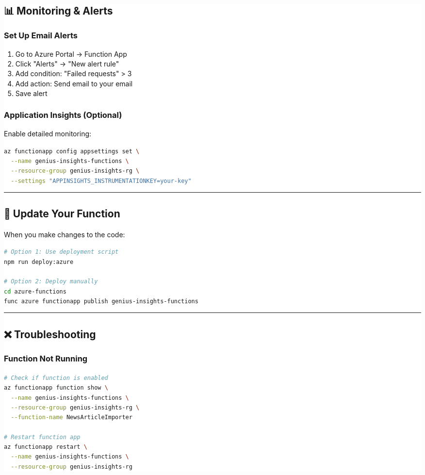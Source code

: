 
## 📊 Monitoring & Alerts

### Set Up Email Alerts

1. Go to Azure Portal → Function App
2. Click "Alerts" → "New alert rule"
3. Add condition: "Failed requests" > 3
4. Add action: Send email to your email
5. Save alert

### Application Insights (Optional)

Enable detailed monitoring:

```bash
az functionapp config appsettings set \
  --name genius-insights-functions \
  --resource-group genius-insights-rg \
  --settings "APPINSIGHTS_INSTRUMENTATIONKEY=your-key"
```

---

## 🔄 Update Your Function

When you make changes to the code:

```bash
# Option 1: Use deployment script
npm run deploy:azure

# Option 2: Deploy manually
cd azure-functions
func azure functionapp publish genius-insights-functions
```

---

## ❌ Troubleshooting

### Function Not Running

```bash
# Check if function is enabled
az functionapp function show \
  --name genius-insights-functions \
  --resource-group genius-insights-rg \
  --function-name NewsArticleImporter

# Restart function app
az functionapp restart \
  --name genius-insights-functions \
  --resource-group genius-insights-rg
```
